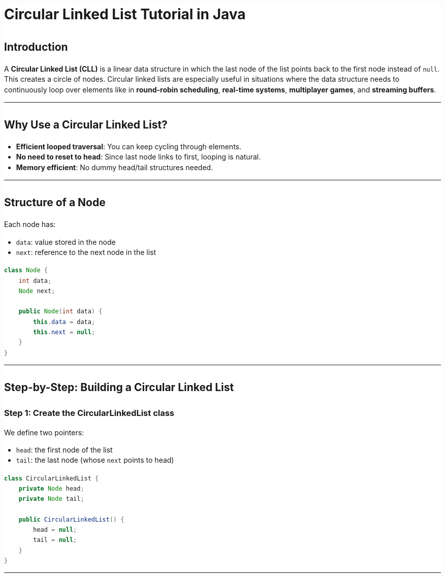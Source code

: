 # Circular Linked List Tutorial in Java

## Introduction
A **Circular Linked List (CLL)** is a linear data structure in which the last node of the list points back to the first node instead of `null`. This creates a circle of nodes. Circular linked lists are especially useful in situations where the data structure needs to continuously loop over elements like in **round-robin scheduling**, **real-time systems**, **multiplayer games**, and **streaming buffers**.

---

## Why Use a Circular Linked List?
- **Efficient looped traversal**: You can keep cycling through elements.
- **No need to reset to head**: Since last node links to first, looping is natural.
- **Memory efficient**: No dummy head/tail structures needed.

---

## Structure of a Node
Each node has:
- `data`: value stored in the node
- `next`: reference to the next node in the list

```java
class Node {
    int data;
    Node next;

    public Node(int data) {
        this.data = data;
        this.next = null;
    }
}
```

---

## Step-by-Step: Building a Circular Linked List

### Step 1: Create the CircularLinkedList class
We define two pointers:
- `head`: the first node of the list
- `tail`: the last node (whose `next` points to head)

```java
class CircularLinkedList {
    private Node head;
    private Node tail;

    public CircularLinkedList() {
        head = null;
        tail = null;
    }
}
```

---